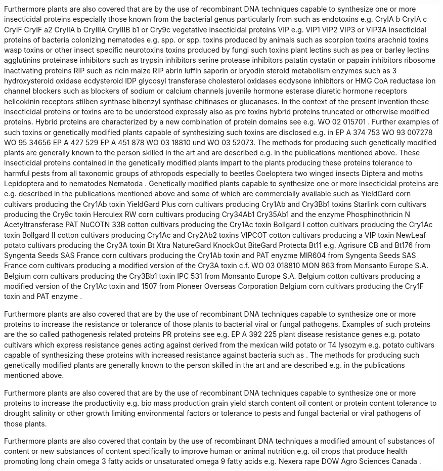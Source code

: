 Furthermore plants are also covered that are by the use of recombinant DNA techniques capable to synthesize one or more insecticidal proteins especially those known from the bacterial genus particularly from such as endotoxins e.g. CryIA b CryIA c CryIF CryIF a2 CryIIA b CryIIIA CryIIIB b1 or Cry9c vegetative insecticidal proteins VIP e.g. VIP1 VIP2 VIP3 or VIP3A insecticidal proteins of bacteria colonizing nematodes e.g. spp. or spp. toxins produced by animals such as scorpion toxins arachnid toxins wasp toxins or other insect specific neurotoxins toxins produced by fungi such toxins plant lectins such as pea or barley lectins agglutinins proteinase inhibitors such as trypsin inhibitors serine protease inhibitors patatin cystatin or papain inhibitors ribosome inactivating proteins RIP such as ricin maize RIP abrin luffin saporin or bryodin steroid metabolism enzymes such as 3 hydroxysteroid oxidase ecdysteroid IDP glycosyl transferase cholesterol oxidases ecdysone inhibitors or HMG CoA reductase ion channel blockers such as blockers of sodium or calcium channels juvenile hormone esterase diuretic hormone receptors helicokinin receptors stilben synthase bibenzyl synthase chitinases or glucanases. In the context of the present invention these insecticidal proteins or toxins are to be understood expressly also as pre toxins hybrid proteins truncated or otherwise modified proteins. Hybrid proteins are characterized by a new combination of protein domains see e.g. WO 02 015701 . Further examples of such toxins or genetically modified plants capable of synthesizing such toxins are disclosed e.g. in EP A 374 753 WO 93 007278 WO 95 34656 EP A 427 529 EP A 451 878 WO 03 18810 und WO 03 52073. The methods for producing such genetically modified plants are generally known to the person skilled in the art and are described e.g. in the publications mentioned above. These insecticidal proteins contained in the genetically modified plants impart to the plants producing these proteins tolerance to harmful pests from all taxonomic groups of athropods especially to beetles Coeloptera two winged insects Diptera and moths Lepidoptera and to nematodes Nematoda . Genetically modified plants capable to synthesize one or more insecticidal proteins are e.g. described in the publications mentioned above and some of which are commercially available such as YieldGard corn cultivars producing the Cry1Ab toxin YieldGard Plus corn cultivars producing Cry1Ab and Cry3Bb1 toxins Starlink corn cultivars producing the Cry9c toxin Herculex RW corn cultivars producing Cry34Ab1 Cry35Ab1 and the enzyme Phosphinothricin N Acetyltransferase PAT NuCOTN 33B cotton cultivars producing the Cry1Ac toxin Bollgard I cotton cultivars producing the Cry1Ac toxin Bollgard II cotton cultivars producing Cry1Ac and Cry2Ab2 toxins VIPCOT cotton cultivars producing a VIP toxin NewLeaf potato cultivars producing the Cry3A toxin Bt Xtra NatureGard KnockOut BiteGard Protecta Bt11 e.g. Agrisure CB and Bt176 from Syngenta Seeds SAS France corn cultivars producing the Cry1Ab toxin and PAT enyzme MIR604 from Syngenta Seeds SAS France corn cultivars producing a modified version of the Cry3A toxin c.f. WO 03 018810 MON 863 from Monsanto Europe S.A. Belgium corn cultivars producing the Cry3Bb1 toxin IPC 531 from Monsanto Europe S.A. Belgium cotton cultivars producing a modified version of the Cry1Ac toxin and 1507 from Pioneer Overseas Corporation Belgium corn cultivars producing the Cry1F toxin and PAT enzyme .

Furthermore plants are also covered that are by the use of recombinant DNA techniques capable to synthesize one or more proteins to increase the resistance or tolerance of those plants to bacterial viral or fungal pathogens. Examples of such proteins are the so called pathogenesis related proteins PR proteins see e.g. EP A 392 225 plant disease resistance genes e.g. potato cultivars which express resistance genes acting against derived from the mexican wild potato or T4 lysozym e.g. potato cultivars capable of synthesizing these proteins with increased resistance against bacteria such as . The methods for producing such genetically modified plants are generally known to the person skilled in the art and are described e.g. in the publications mentioned above.

Furthermore plants are also covered that are by the use of recombinant DNA techniques capable to synthesize one or more proteins to increase the productivity e.g. bio mass production grain yield starch content oil content or protein content tolerance to drought salinity or other growth limiting environmental factors or tolerance to pests and fungal bacterial or viral pathogens of those plants.

Furthermore plants are also covered that contain by the use of recombinant DNA techniques a modified amount of substances of content or new substances of content specifically to improve human or animal nutrition e.g. oil crops that produce health promoting long chain omega 3 fatty acids or unsaturated omega 9 fatty acids e.g. Nexera rape DOW Agro Sciences Canada .
